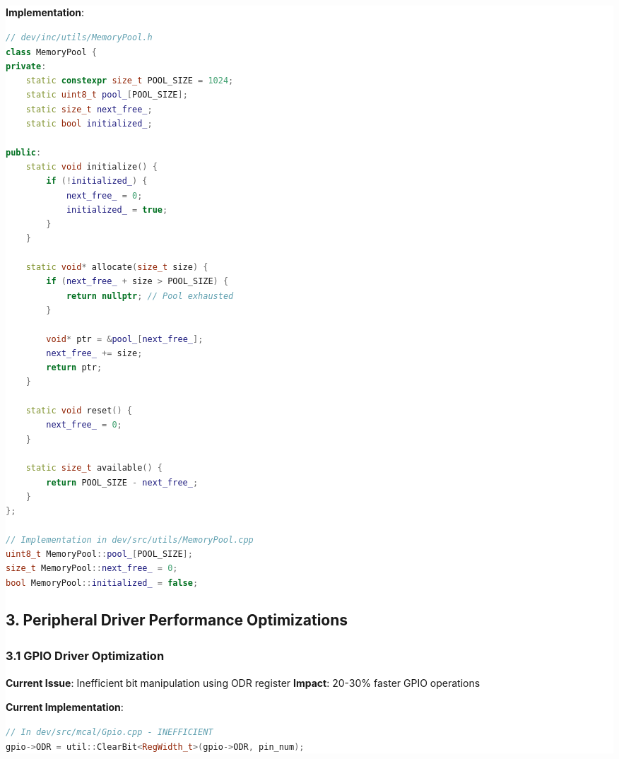 **Implementation**:
```cpp
// dev/inc/utils/MemoryPool.h
class MemoryPool {
private:
    static constexpr size_t POOL_SIZE = 1024;
    static uint8_t pool_[POOL_SIZE];
    static size_t next_free_;
    static bool initialized_;
    
public:
    static void initialize() {
        if (!initialized_) {
            next_free_ = 0;
            initialized_ = true;
        }
    }
    
    static void* allocate(size_t size) {
        if (next_free_ + size > POOL_SIZE) {
            return nullptr; // Pool exhausted
        }
        
        void* ptr = &pool_[next_free_];
        next_free_ += size;
        return ptr;
    }
    
    static void reset() {
        next_free_ = 0;
    }
    
    static size_t available() {
        return POOL_SIZE - next_free_;
    }
};

// Implementation in dev/src/utils/MemoryPool.cpp
uint8_t MemoryPool::pool_[POOL_SIZE];
size_t MemoryPool::next_free_ = 0;
bool MemoryPool::initialized_ = false;
```

## 3. Peripheral Driver Performance Optimizations

### 3.1 GPIO Driver Optimization
**Current Issue**: Inefficient bit manipulation using ODR register
**Impact**: 20-30% faster GPIO operations

**Current Implementation**:
```cpp
// In dev/src/mcal/Gpio.cpp - INEFFICIENT
gpio->ODR = util::ClearBit<RegWidth_t>(gpio->ODR, pin_num);
```
